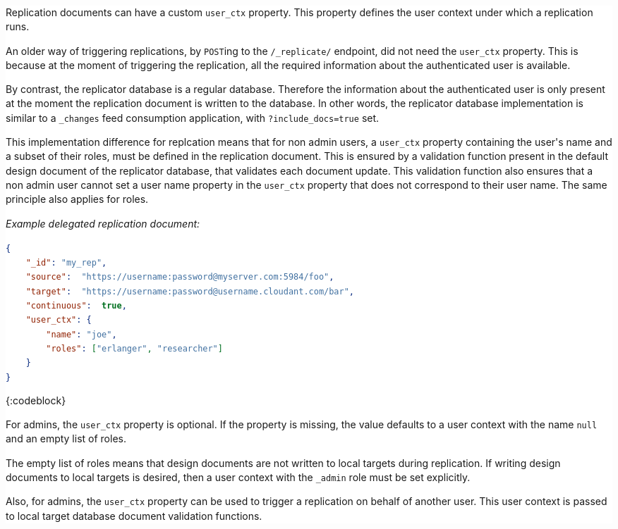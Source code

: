 Replication documents can have a custom `user_ctx` property.
This property defines the user context under which a replication runs.

An older way of triggering replications,
by `POST`ing to the `/_replicate/` endpoint,
did not need the `user_ctx` property.
This is because at the moment of triggering the replication,
all the required information about the authenticated user is available.

By contrast,
the replicator database is a regular database.
Therefore the information about the authenticated user is only present
at the moment the replication document is written to the database.
In other words,
the replicator database implementation is similar to a `_changes` feed consumption application, 
with `?include_docs=true` set.

This implementation difference for replcation means that for non admin users,
a `user_ctx` property containing the user's name and a subset of their roles,
must be defined in the replication document.
This is ensured by a validation function present in the default design document of the replicator database,
that validates each document update.
This validation function also ensures that a non admin user cannot set a user name property in the `user_ctx` property
that does not correspond to their user name.
The same principle also applies for roles.

_Example delegated replication document:_

```json
{
	"_id": "my_rep",
	"source":  "https://username:password@myserver.com:5984/foo",
	"target":  "https://username:password@username.cloudant.com/bar",
	"continuous":  true,
	"user_ctx": {
		"name": "joe",
		"roles": ["erlanger", "researcher"]
	}
}
```
{:codeblock}

For admins,
the `user_ctx` property is optional.
If the property is missing,
the value defaults to a user context with the name `null` and an empty list of roles.

The empty list of roles means that design documents are not written to local targets during replication.
If writing design documents to local targets is desired,
then a user context with the `_admin` role must be set explicitly.

Also,
for admins,
the `user_ctx` property can be used to trigger a replication on behalf of another user.
This user context is passed to local target database document validation functions.
